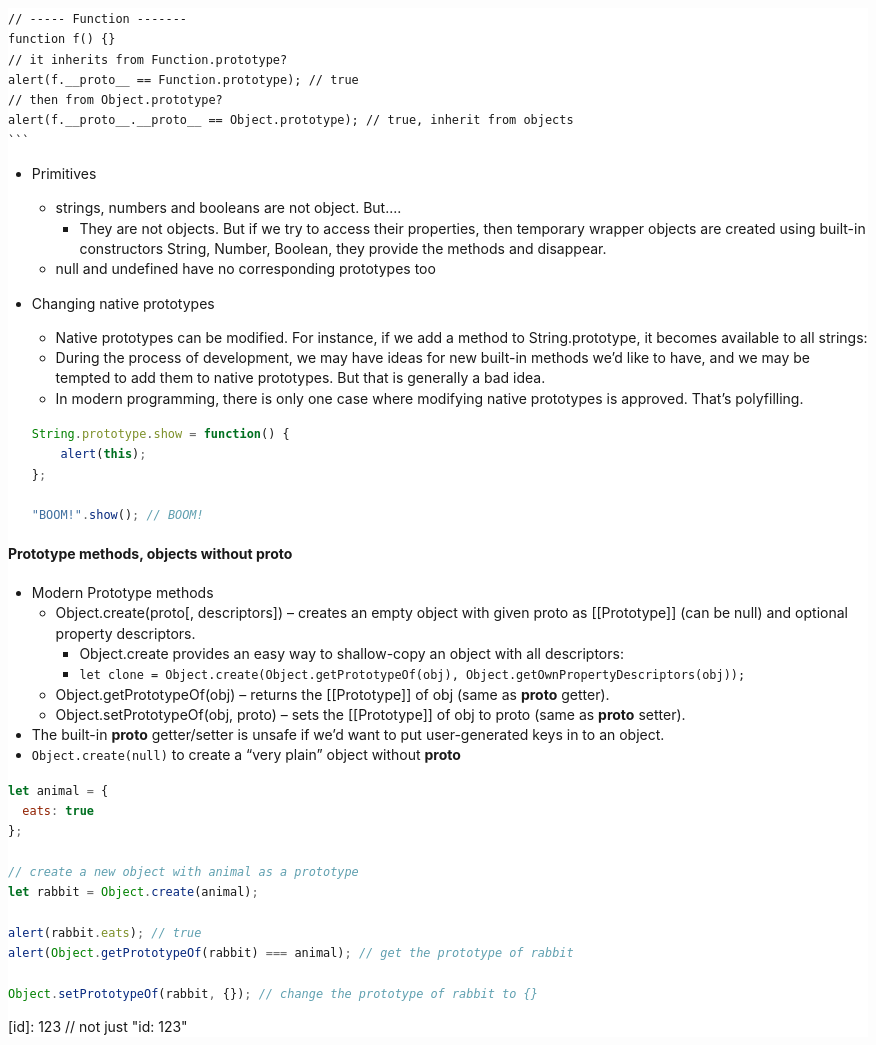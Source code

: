 	// ----- Function -------
	function f() {}
	// it inherits from Function.prototype?
	alert(f.__proto__ == Function.prototype); // true
	// then from Object.prototype?
	alert(f.__proto__.__proto__ == Object.prototype); // true, inherit from objects
	```

- Primitives
	- strings, numbers and booleans are not object. But....
		- They are not objects. But if we try to access their properties, then temporary wrapper objects are created using built-in constructors String, Number, Boolean, they provide the methods and disappear.
	- null and undefined have no corresponding prototypes too

- Changing native prototypes
	- Native prototypes can be modified. For instance, if we add a method to String.prototype, it becomes available to all strings:
	- During the process of development, we may have ideas for new built-in methods we’d like to have, and we may be tempted to add them to native prototypes. But that is generally a bad idea.
	- In modern programming, there is only one case where modifying native prototypes is approved. That’s polyfilling.

	```js
	String.prototype.show = function() {
		alert(this);
	};

	"BOOM!".show(); // BOOM!
	```

#### Prototype methods, objects without __proto__

- Modern Prototype methods
	- Object.create(proto[, descriptors]) –  creates an empty object with given proto as [[Prototype]] (can be null) and optional property descriptors.
		- Object.create provides an easy way to shallow-copy an object with all descriptors:
		- `let clone = Object.create(Object.getPrototypeOf(obj), Object.getOwnPropertyDescriptors(obj));`
	- Object.getPrototypeOf(obj) – returns the [[Prototype]] of obj (same as __proto__ getter).
	- Object.setPrototypeOf(obj, proto) – sets the [[Prototype]] of obj to proto (same as __proto__ setter).
- The built-in __proto__ getter/setter is unsafe if we’d want to put user-generated keys in to an object. 
- `Object.create(null)` to create a “very plain” object without __proto__

```js
let animal = {
  eats: true
};

// create a new object with animal as a prototype
let rabbit = Object.create(animal);

alert(rabbit.eats); // true
alert(Object.getPrototypeOf(rabbit) === animal); // get the prototype of rabbit

Object.setPrototypeOf(rabbit, {}); // change the prototype of rabbit to {}
```


  [id]: 123 // not just "id: 123"